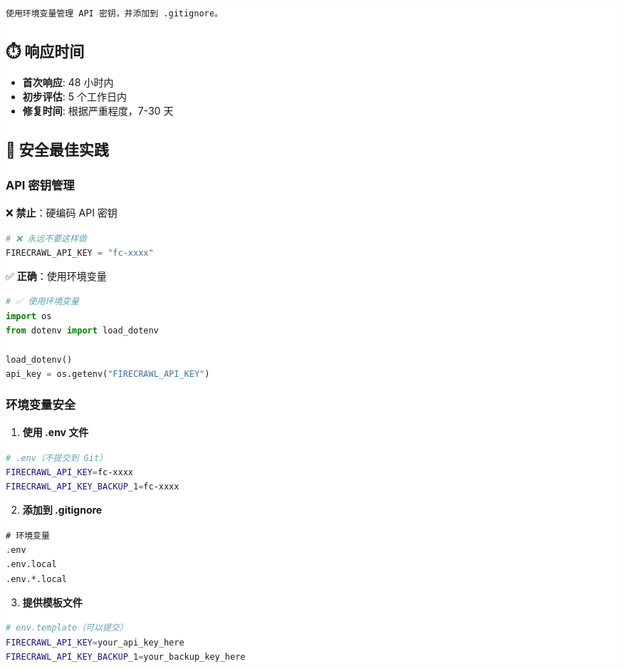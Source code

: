 ```markdown
使用环境变量管理 API 密钥，并添加到 .gitignore。
```

## ⏱️ 响应时间

- **首次响应**: 48 小时内
- **初步评估**: 5 个工作日内
- **修复时间**: 根据严重程度，7-30 天

## 🔐 安全最佳实践

### API 密钥管理

❌ **禁止**：硬编码 API 密钥

```python
# ❌ 永远不要这样做
FIRECRAWL_API_KEY = "fc-xxxx"
```

✅ **正确**：使用环境变量

```python
# ✅ 使用环境变量
import os
from dotenv import load_dotenv

load_dotenv()
api_key = os.getenv("FIRECRAWL_API_KEY")
```

### 环境变量安全

1. **使用 .env 文件**

```bash
# .env（不提交到 Git）
FIRECRAWL_API_KEY=fc-xxxx
FIRECRAWL_API_KEY_BACKUP_1=fc-xxxx
```

2. **添加到 .gitignore**

```gitignore
# 环境变量
.env
.env.local
.env.*.local
```

3. **提供模板文件**

```bash
# env.template（可以提交）
FIRECRAWL_API_KEY=your_api_key_here
FIRECRAWL_API_KEY_BACKUP_1=your_backup_key_here
```
